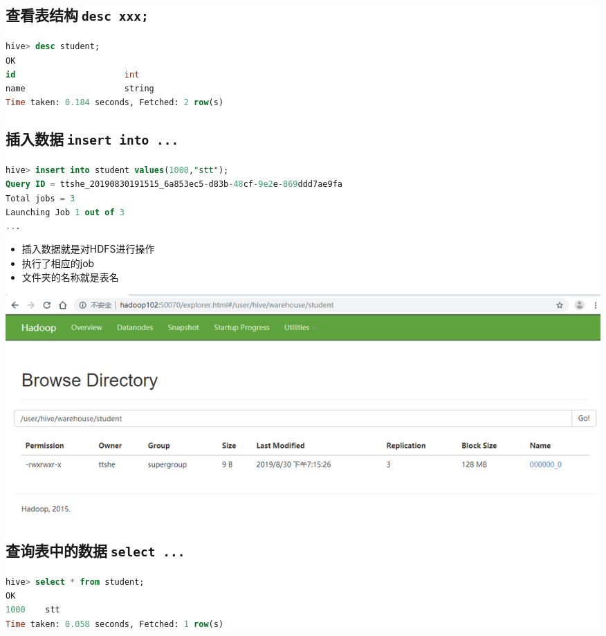 

## 查看表结构 `desc xxx;`

```sql
hive> desc student;
OK
id                  	int                 	                    
name                	string              	                    
Time taken: 0.184 seconds, Fetched: 2 row(s)
```



## 插入数据 `insert into ...`

```sql
hive> insert into student values(1000,"stt");
Query ID = ttshe_20190830191515_6a853ec5-d83b-48cf-9e2e-869ddd7ae9fa
Total jobs = 3
Launching Job 1 out of 3
...
```

- 插入数据就是对HDFS进行操作
- 执行了相应的job
- 文件夹的名称就是表名

![1](img/4.png)



## 查询表中的数据 `select ...`

```sql
hive> select * from student;
OK
1000	stt
Time taken: 0.058 seconds, Fetched: 1 row(s)
```
